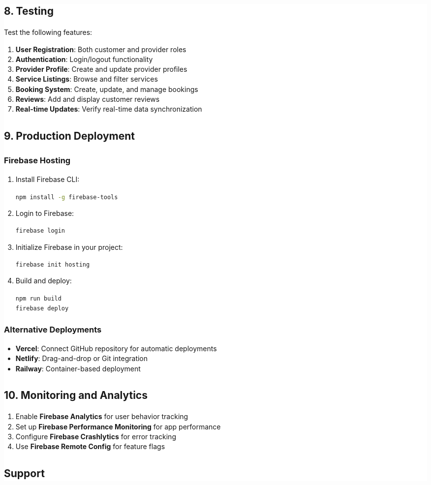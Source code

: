 ## 8. Testing

Test the following features:

1. **User Registration**: Both customer and provider roles
2. **Authentication**: Login/logout functionality
3. **Provider Profile**: Create and update provider profiles
4. **Service Listings**: Browse and filter services
5. **Booking System**: Create, update, and manage bookings
6. **Reviews**: Add and display customer reviews
7. **Real-time Updates**: Verify real-time data synchronization

## 9. Production Deployment

### Firebase Hosting

1. Install Firebase CLI:

   ```bash
   npm install -g firebase-tools
   ```

2. Login to Firebase:

   ```bash
   firebase login
   ```

3. Initialize Firebase in your project:

   ```bash
   firebase init hosting
   ```

4. Build and deploy:
   ```bash
   npm run build
   firebase deploy
   ```

### Alternative Deployments

- **Vercel**: Connect GitHub repository for automatic deployments
- **Netlify**: Drag-and-drop or Git integration
- **Railway**: Container-based deployment

## 10. Monitoring and Analytics

1. Enable **Firebase Analytics** for user behavior tracking
2. Set up **Firebase Performance Monitoring** for app performance
3. Configure **Firebase Crashlytics** for error tracking
4. Use **Firebase Remote Config** for feature flags

## Support
